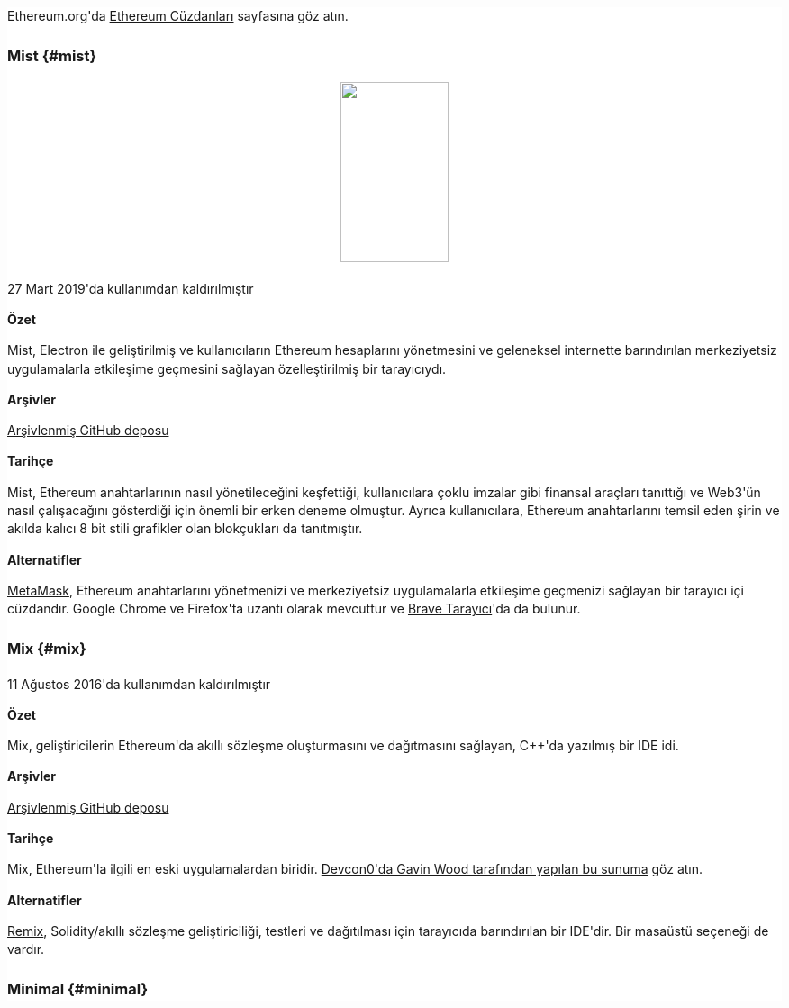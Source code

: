 Ethereum.org'da [Ethereum Cüzdanları](/wallets/) sayfasına göz atın.

### Mist {#mist}

<p align="center">
  <img width="120" height="200" 
    style="background-color:#fff; padding:0px 10px 0px 10px;"
    src="https://mist.ethereum.org/images/logo@2x.png" />
</p>

27 Mart 2019'da kullanımdan kaldırılmıştır

**Özet**

Mist, Electron ile geliştirilmiş ve kullanıcıların Ethereum hesaplarını yönetmesini ve geleneksel internette barındırılan merkeziyetsiz uygulamalarla etkileşime geçmesini sağlayan özelleştirilmiş bir tarayıcıydı.

**Arşivler**

[Arşivlenmiş GitHub deposu](https://github.com/ethereum/mist)

**Tarihçe**

Mist, Ethereum anahtarlarının nasıl yönetileceğini keşfettiği, kullanıcılara çoklu imzalar gibi finansal araçları tanıttığı ve Web3'ün nasıl çalışacağını gösterdiği için önemli bir erken deneme olmuştur. Ayrıca kullanıcılara, Ethereum anahtarlarını temsil eden şirin ve akılda kalıcı 8 bit stili grafikler olan blokçukları da tanıtmıştır.

**Alternatifler**

[MetaMask](https://metamask.io/), Ethereum anahtarlarını yönetmenizi ve merkeziyetsiz uygulamalarla etkileşime geçmenizi sağlayan bir tarayıcı içi cüzdandır. Google Chrome ve Firefox'ta uzantı olarak mevcuttur ve [Brave Tarayıcı](https://brave.com/)'da da bulunur.

### Mix {#mix}

11 Ağustos 2016'da kullanımdan kaldırılmıştır

**Özet**

Mix, geliştiricilerin Ethereum'da akıllı sözleşme oluşturmasını ve dağıtmasını sağlayan, C++'da yazılmış bir IDE idi.

**Arşivler**

[Arşivlenmiş GitHub deposu](https://github.com/ethereum/mix)

**Tarihçe**

Mix, Ethereum'la ilgili en eski uygulamalardan biridir. [Devcon0'da Gavin Wood tarafından yapılan bu sunuma](https://www.youtube.com/watch?v=hcP_z_wBlaM) göz atın.

**Alternatifler**

[Remix](https://remix.ethereum.org/), Solidity/akıllı sözleşme geliştiriciliği, testleri ve dağıtılması için tarayıcıda barındırılan bir IDE'dir. Bir masaüstü seçeneği de vardır.

### Minimal {#minimal}

